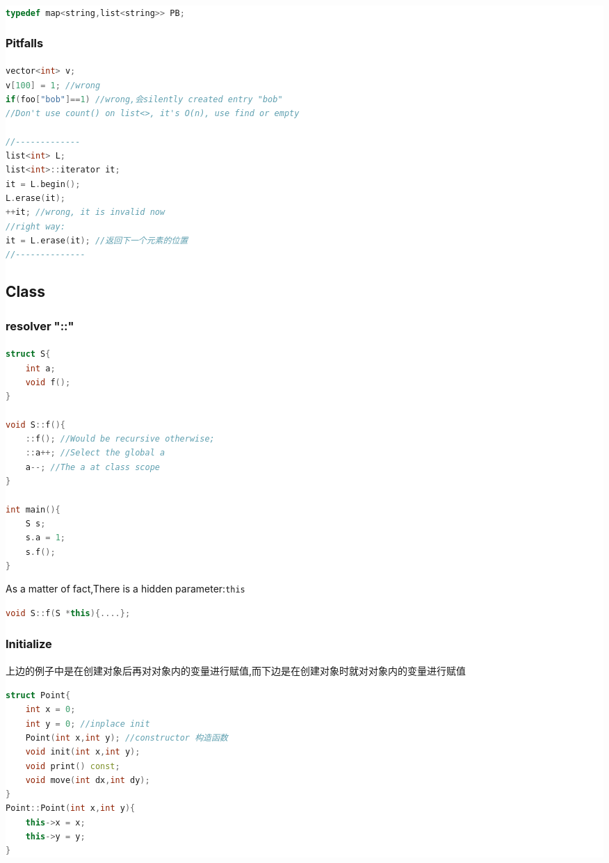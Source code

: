 ```cpp
typedef map<string,list<string>> PB;

```

### Pitfalls
```cpp
vector<int> v;
v[100] = 1; //wrong
if(foo["bob"]==1) //wrong,会silently created entry "bob"
//Don't use count() on list<>, it's O(n), use find or empty

//-------------
list<int> L;
list<int>::iterator it;
it = L.begin();
L.erase(it);
++it; //wrong, it is invalid now
//right way:
it = L.erase(it); //返回下一个元素的位置
//--------------
```

## Class

### resolver "::"
```cpp
struct S{
    int a;
    void f();
}

void S::f(){
    ::f(); //Would be recursive otherwise;
    ::a++; //Select the global a
    a--; //The a at class scope
}

int main(){
    S s;
    s.a = 1;
    s.f();
}
```
As a matter of fact,There is a hidden parameter:`this`
```cpp
void S::f(S *this){....};
```

### Initialize
上边的例子中是在创建对象后再对对象内的变量进行赋值,而下边是在创建对象时就对对象内的变量进行赋值
```cpp
struct Point{
    int x = 0;
    int y = 0; //inplace init
    Point(int x,int y); //constructor 构造函数
    void init(int x,int y);
    void print() const;
    void move(int dx,int dy);
}
Point::Point(int x,int y){
    this->x = x;
    this->y = y;
}
```